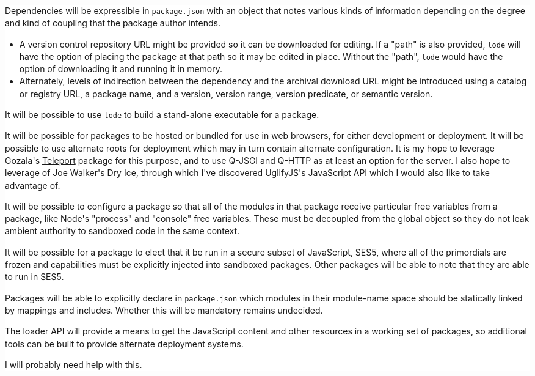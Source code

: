 Dependencies will be expressible in `package.json` with an
object that notes various kinds of information depending on
the degree and kind of coupling that the package author
intends.

- A version control repository URL might be provided so it
  can be downloaded for editing.  If a "path" is also
  provided, `lode` will have the option of placing the
  package at that path so it may be edited in place.
  Without the "path", `lode` would have the option of
  downloading it and running it in memory.
- Alternately, levels of indirection between the dependency
  and the archival download URL might be introduced using a
  catalog or registry URL, a package name, and a version,
  version range, version predicate, or semantic version.

It will be possible to use `lode` to build a stand-alone
executable for a package.

It will be possible for packages to be hosted or bundled for
use in web browsers, for either development or deployment.
It will be possible to use alternate roots for deployment
which may in turn contain alternate configuration.  It is my
hope to leverage Gozala's [Teleport][] package for this
purpose, and to use Q-JSGI and Q-HTTP as at least an option
for the server.  I also hope to leverage of Joe Walker's
[Dry Ice][], through which I've discovered [UglifyJS][]'s
JavaScript API which I would also like to take advantage of.

[Teleport]: https://github.com/Gozala/teleport

[Dry Ice]: https://github.com/mozilla/dryice

[UglifyJS]: https://github.com/mishoo/UglifyJS

It will be possible to configure a package so that all of
the modules in that package receive particular free
variables from a package, like Node's "process" and
"console" free variables.  These must be decoupled from the
global object so they do not leak ambient authority to
sandboxed code in the same context.

It will be possible for a package to elect that it be run in
a secure subset of JavaScript, SES5, where all of the
primordials are frozen and capabilities must be explicitly
injected into sandboxed packages.  Other packages will be
able to note that they are able to run in SES5.

Packages will be able to explicitly declare in
`package.json` which modules in their module-name space
should be statically linked by mappings and includes.
Whether this will be mandatory remains undecided.

The loader API will provide a means to get the JavaScript
content and other resources in a working set of packages, so
additional tools can be built to provide alternate
deployment systems.

I will probably need help with this.


[Node]: https://github.com/ry/node
[NPM]: https://github.com/isaacs/npm
[Mappings/C]: http://wiki.commonjs.org/wiki/Packages/Mappings/C
[AMD]: http://wiki.commonjs.org/wiki/Modules/AsynchronousDefinition